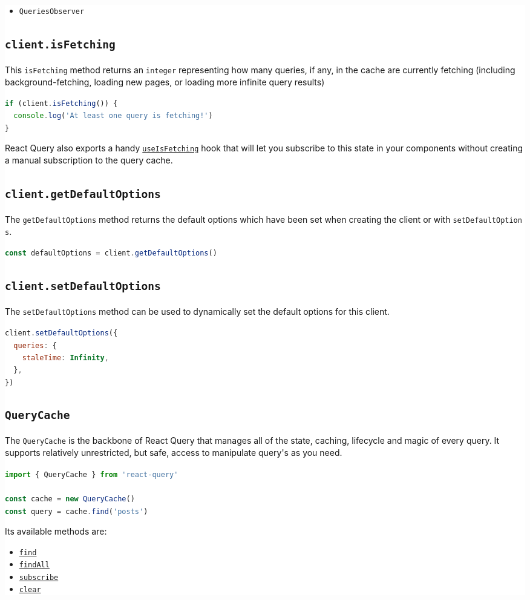 - `QueriesObserver`

## `client.isFetching`

This `isFetching` method returns an `integer` representing how many queries, if any, in the cache are currently fetching (including background-fetching, loading new pages, or loading more infinite query results)

```js
if (client.isFetching()) {
  console.log('At least one query is fetching!')
}
```

React Query also exports a handy [`useIsFetching`](#useisfetching) hook that will let you subscribe to this state in your components without creating a manual subscription to the query cache.

## `client.getDefaultOptions`

The `getDefaultOptions` method returns the default options which have been set when creating the client or with `setDefaultOptions`.

```js
const defaultOptions = client.getDefaultOptions()
```

## `client.setDefaultOptions`

The `setDefaultOptions` method can be used to dynamically set the default options for this client.

```js
client.setDefaultOptions({
  queries: {
    staleTime: Infinity,
  },
})
```

## `QueryCache`

The `QueryCache` is the backbone of React Query that manages all of the state, caching, lifecycle and magic of every query. It supports relatively unrestricted, but safe, access to manipulate query's as you need.

```js
import { QueryCache } from 'react-query'

const cache = new QueryCache()
const query = cache.find('posts')
```

Its available methods are:

- [`find`](#cachefind)
- [`findAll`](#cachefindall)
- [`subscribe`](#cachesubscribe)
- [`clear`](#cacheclear)
